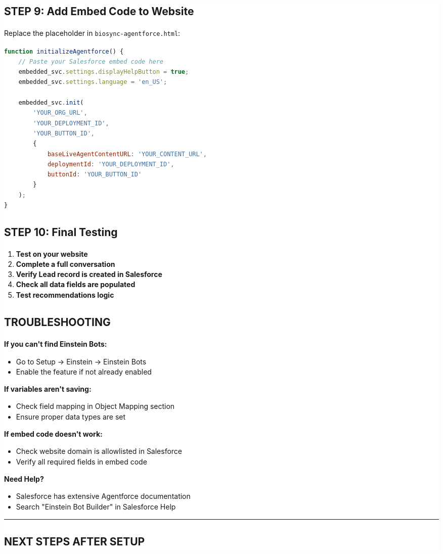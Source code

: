 ## STEP 9: Add Embed Code to Website

Replace the placeholder in `biosync-agentforce.html`:

```javascript
function initializeAgentforce() {
    // Paste your Salesforce embed code here
    embedded_svc.settings.displayHelpButton = true;
    embedded_svc.settings.language = 'en_US';
    
    embedded_svc.init(
        'YOUR_ORG_URL',
        'YOUR_DEPLOYMENT_ID', 
        'YOUR_BUTTON_ID',
        {
            baseLiveAgentContentURL: 'YOUR_CONTENT_URL',
            deploymentId: 'YOUR_DEPLOYMENT_ID',
            buttonId: 'YOUR_BUTTON_ID'
        }
    );
}
```

## STEP 10: Final Testing

1. **Test on your website**
2. **Complete a full conversation**
3. **Verify Lead record is created in Salesforce**
4. **Check all data fields are populated**
5. **Test recommendations logic**

## TROUBLESHOOTING

**If you can't find Einstein Bots:**
- Go to Setup → Einstein → Einstein Bots
- Enable the feature if not already enabled

**If variables aren't saving:**
- Check field mapping in Object Mapping section
- Ensure proper data types are set

**If embed code doesn't work:**
- Check website domain is allowlisted in Salesforce
- Verify all required fields in embed code

**Need Help?**
- Salesforce has extensive Agentforce documentation
- Search "Einstein Bot Builder" in Salesforce Help

---

## NEXT STEPS AFTER SETUP
